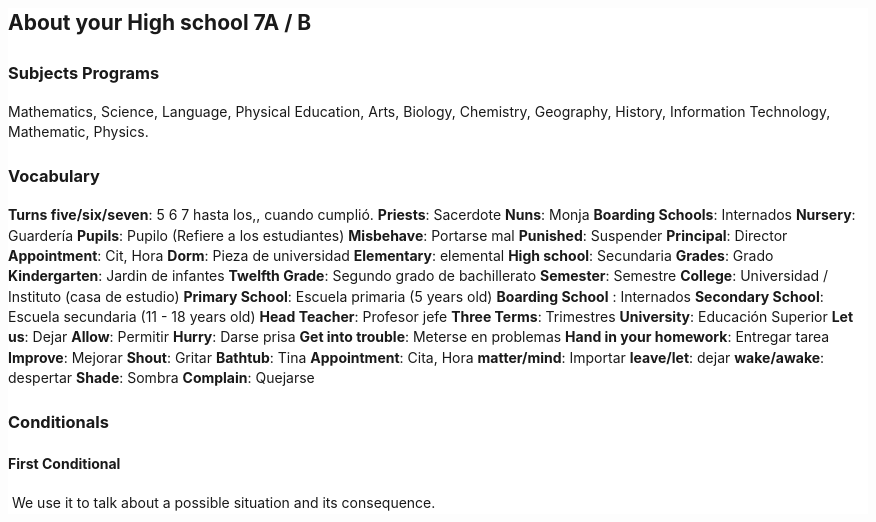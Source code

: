 ## About your High school 7A / B
### Subjects Programs
Mathematics, Science, Language, Physical Education, Arts, Biology, Chemistry, Geography, History, Information Technology, Mathematic, Physics.

### Vocabulary

**Turns five/six/seven**: 5 6 7 hasta los,, cuando cumplió.
**Priests**: Sacerdote
**Nuns**: Monja
**Boarding Schools**: Internados
**Nursery**: Guardería
**Pupils**: Pupilo (Refiere a los estudiantes)
**Misbehave**: Portarse mal
**Punished**: Suspender
**Principal**: Director
**Appointment**: Cit, Hora
**Dorm**: Pieza de universidad
**Elementary**: elemental
**High school**: Secundaria
**Grades**: Grado
**Kindergarten**: Jardin de infantes 
**Twelfth Grade**: Segundo grado de bachillerato
**Semester**: Semestre
**College**: Universidad / Instituto (casa de estudio)
**Primary School**: Escuela primaria (5 years old)
**Boarding School** :  Internados
**Secondary School**: Escuela secundaria (11 - 18 years old)
**Head Teacher**: Profesor jefe
**Three Terms**: Trimestres
**University**: Educación Superior
**Let us**: Dejar
**Allow**: Permitir
**Hurry**: Darse prisa
**Get into trouble**: Meterse en problemas
**Hand in your homework**: Entregar tarea
**Improve**: Mejorar
**Shout**: Gritar
**Bathtub**: Tina
**Appointment**: Cita, Hora
**matter/mind**: Importar
**leave/let**: dejar
**wake/awake**: despertar
**Shade**: Sombra
**Complain**: Quejarse
### Conditionals

#### First Conditional
 We use it to talk about a possible situation and its consequence.
